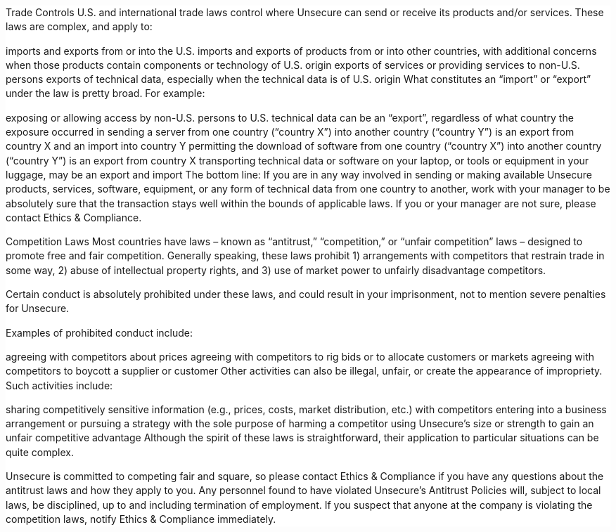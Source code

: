 Trade Controls
U.S. and international trade laws control where Unsecure can send or receive its products and/or services. These laws are complex, and apply to:

imports and exports from or into the U.S.
imports and exports of products from or into other countries, with additional concerns when those products contain components or technology of U.S. origin
exports of services or providing services to non-U.S. persons
exports of technical data, especially when the technical data is of U.S. origin
What constitutes an “import” or “export” under the law is pretty broad. For example:

exposing or allowing access by non-U.S. persons to U.S. technical data can be an “export”, regardless of what country the exposure occurred in
sending a server from one country (“country X”) into another country (“country Y”) is an export from country X and an import into country Y
permitting the download of software from one country (“country X”) into another country (“country Y”) is an export from country X
transporting technical data or software on your laptop, or tools or equipment in your luggage, may be an export and import
The bottom line: If you are in any way involved in sending or making available Unsecure products, services, software, equipment, or any form of technical data from one country to another, work with your manager to be absolutely sure that the transaction stays well within the bounds of applicable laws. If you or your manager are not sure, please contact Ethics & Compliance.

Competition Laws
Most countries have laws – known as “antitrust,” “competition,” or “unfair competition” laws – designed to promote free and fair competition. Generally speaking, these laws prohibit 1) arrangements with competitors that restrain trade in some way, 2) abuse of intellectual property rights, and 3) use of market power to unfairly disadvantage competitors.

Certain conduct is absolutely prohibited under these laws, and could result in your imprisonment, not to mention severe penalties for Unsecure.

Examples of prohibited conduct include:

agreeing with competitors about prices
agreeing with competitors to rig bids or to allocate customers or markets
agreeing with competitors to boycott a supplier or customer
Other activities can also be illegal, unfair, or create the appearance of impropriety. Such activities include:

sharing competitively sensitive information (e.g., prices, costs, market distribution, etc.) with competitors
entering into a business arrangement or pursuing a strategy with the sole purpose of harming a competitor
using Unsecure’s size or strength to gain an unfair competitive advantage
Although the spirit of these laws is straightforward, their application to particular situations can be quite complex.

Unsecure is committed to competing fair and square, so please contact Ethics & Compliance if you have any questions about the antitrust laws and how they apply to you. Any personnel found to have violated Unsecure’s Antitrust Policies will, subject to local laws, be disciplined, up to and including termination of employment. If you suspect that anyone at the company is violating the competition laws, notify Ethics & Compliance immediately.
